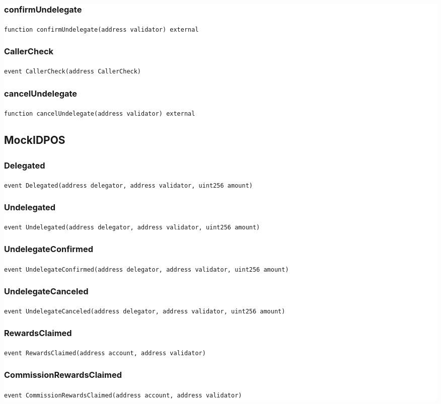 ### confirmUndelegate

```solidity
function confirmUndelegate(address validator) external
```

### CallerCheck

```solidity
event CallerCheck(address CallerCheck)
```

### cancelUndelegate

```solidity
function cancelUndelegate(address validator) external
```

## MockIDPOS

### Delegated

```solidity
event Delegated(address delegator, address validator, uint256 amount)
```

### Undelegated

```solidity
event Undelegated(address delegator, address validator, uint256 amount)
```

### UndelegateConfirmed

```solidity
event UndelegateConfirmed(address delegator, address validator, uint256 amount)
```

### UndelegateCanceled

```solidity
event UndelegateCanceled(address delegator, address validator, uint256 amount)
```

### RewardsClaimed

```solidity
event RewardsClaimed(address account, address validator)
```

### CommissionRewardsClaimed

```solidity
event CommissionRewardsClaimed(address account, address validator)
```
